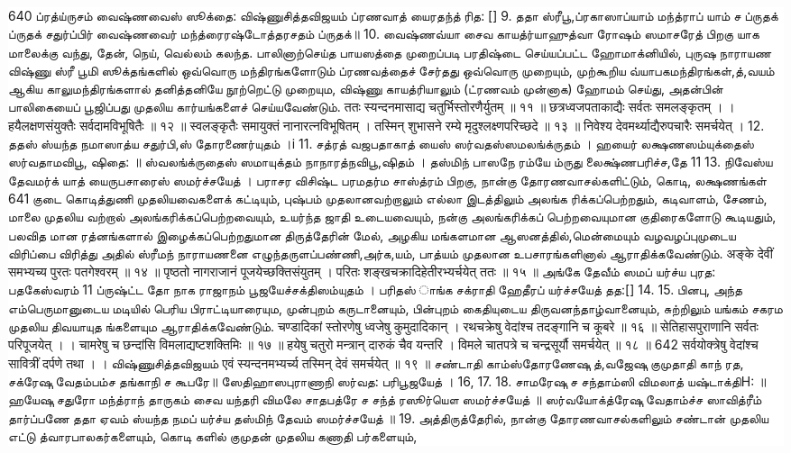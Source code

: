 640 
ப்ரத்ய்ருசம் வைஷ்ணவைஸ் ஸூக்தை: 
விஷ்ணுசித்தவிஜயம் 
ப்ரணவாத் யைரதந்த் ரித: [] 9. 
ததா ஸ்ரீபூ,ப்ரகாஸாப்யாம் மந்த்ராப் யாம் ச 
ப்ருதக் ப்ருதக் 
சதுர்ப்பிர் வைஷ்ணவைர் மந்த்ரைரஷ்டோத்தரசதம் 
ப்ருதக்॥ 10. 
வைஷ்ணவ்யா சைவ காயத்ர்யாஹுத்வா ரோஷம் ஸமாசரேத் 
பிறகு யாக மாலைக்கு வந்து, தேன், நெய், வெல்லம் கலந்த. பாலினாற்செய்த பாயஸத்தை முறைப்படி பரதிஷ்டை செய்யப்பட்ட ஹோமாக்னியில், புருஷ நாராயண விஷ்ணு ஸ்ரீ பூமி ஸூக்தங்களில் ஒவ்வொரு மந்திரங்களோடும் ப்ரணவத்தைச் சேர்தது ஒவ்வொரு முறையும், முற்கூறிய வ்யாபகமந்திரங்கள்,த்,வயம் ஆகிய காலுமந்திரங்களால் தனித்தனியே நூற்றெட்டு முறையும, விஷ்ணு காயத்ரியாலும் (ட்ரணவம் முன்னாக) ஹோமம் செய்து, அதன்பின் பாலிகையைப் பூஜிப்பது முதலிய கார்யங்களைச் செய்யவேண்டும். 
ततः स्यन्दनमासाद्य चतुर्भिस्तोरणैर्युतम् ॥ ११ ॥ छत्रध्वजपताकाद्यैः सर्वतः समलङ्कृतम् । 
। 
हयैलक्षणसंयुक्तैः सर्वदामविभूषितैः ॥ १२ ॥ 
स्वलङ्कृतैः समायुक्तं नानारत्नविभूषितम् । 
तस्मिन् शुभासने रम्ये मृदुश्लक्ष्णपरिच्छदे ॥ १३ ॥ निवेश्य देवमर्थ्याद्यैरुपचारैः समर्चयेत् । 
12. 
ததஸ் ஸ்யந்த நமாஸாத்ய சதுர்பி,ஸ் தோரணைர்யுதம் ।i 11. சத்ரத் வஜபதாகாத் யைஸ் ஸர்வதஸ்ஸமலங்க்ருதம் । ஹயைர் லக்ஷணஸம்யுக்தைஸ் ஸர்வதாமவிபூ, ஷிதை: ॥ ஸ்வலங்க்ருதைஸ் ஸமாயுக்தம் நாநாரத்நவிபூ,ஷிதம் । தஸ்மிந் பாஸநே ரம்யே ம்ருது லைக்ஷ்ணபரிச்ச,தே 11 13. நிவேஸ்ய தேவமர்க் யாத் யைருபசாரைஸ் ஸமர்ச்சயேத் । 
பராசர விசிஷ்ட பரமதர்ம சாஸ்த்ரம் 
பிறகு, நான்கு தோரணவாசல்களிட்டும், 
கொடி, 
லக்ஷணங்கள் 
641 
குடை 
கொடித்துணி முதலியவைகளைக் கட்டியும், புஷ்பம் முதலானவற்றாலும் எல்லா இடத்திலும் அலங்க ரிக்கப்பெற்றதும், கடிவாளம், சேணம், மாலை முதலிய வற்றால் அலங்கரிக்கப்பெற்றவையும், உயர்ந்த ஜாதி உடையவையும், நன்கு அலங்கரிக்கப் பெற்றவையுமான குதிரைகளோடு கூடியதும், பலவித மான ரத்னங்களால் இழைக்கப்பெற்றதுமான திருத்தேரின் மேல், அழகிய மங்களமான ஆஸனத்தில்,மென்மையும் வழவழப்புமுடைய விரிப்பை விரித்து அதில் ஸ்ரீமந் நாராயணனை எழுந்தருளப்பண்ணி,அர்க,யம், பாத்யம் முதலான உபசாரங்களினால் ஆராதிக்கவேண்டும். 
अङ्के देवीं समभ्यच्य पुरतः पतगेश्वरम् ॥ १४ ॥ 
पृष्ठतो नागराजानं पूजयेच्छक्तिसंयुतम् । 
परितः शङ्खचक्रादिहेतीरभ्यर्चयेत् ततः ॥ १५ ॥ 
அங்கே தேவீம் ஸமப் யர்ச்ய புரத: பதகேஸ்வரம் 11 ப்ருஷ்ட்ட தோ நாக ராஜாநம் பூஜயேச்சக்திஸம்யுதம் । பரிதஸ் ாங்க சக்ராதி ஹேதீரப் யர்ச்சயேத் தத:[] 
14. 
15. 
பினபு, அந்த எம்பெருமானுடைய மடியில் பெரிய பிராட்டியாரையும, முன்புறம் கருடானையும், பின்புறம் கைதியுடைய திருவனந்தாழ்வானையும், சுற்றிலும் யங்கம் சகரம முதலிய திவயாயுத ங்களையும ஆராதிக்கவேண்டும். चण्डादिकां स्तोरणेषु ध्वजेषु कुमुदादिकान् । 
रथचक्रेषु वेदांश्च तदङ्गानि च कूबरे ॥ १६ ॥ सेतिहासपुराणानि सर्वतः परिपूजयेत् । 
। 
चामरेषु च छन्दांसि विमलाद्यष्टशक्तिमिः ॥ १७ ॥ हयेषु चतुरो मन्त्रान् दारुकं चैव यन्तरि । विमले चातपत्रे च चन्द्रसूर्यौ समर्चयेत् ॥ १८ ॥ 
642 
सर्वयोक्त्रेषु वेदांश्च सावित्रीं दर्पणे तथा । 
। 
விஷ்ணுசித்தவிஜயம் 
एवं स्यन्दनमभ्यर्च्य तस्मिन् देवं समर्चयेत् ॥ १९ ॥ 
சண்டாதி காம்ஸ்தோரணேஷு த்,வஜேஷு குமுதாதி காந் ரத, சக்ரேஷு வேதம்பம்ச தங்காநி ச கூபரே॥ ஸேதிஹாஸபுராணாநி ஸர்வத: பரிபூஜயேத் । 
16, 
17. 
18. 
சாமரேஷு ச சந்தாம்ஸி விமலாத் யஷ்டாக்திH: ॥ ஹயேஷு சதுரோ மந்த்ராந் தாருகம் சைவ யந்தரி விமலே சாதபத்ரே ச சந்த் ரஸூர்யௌ ஸமர்ச்சயேத் ॥ 
ஸர்வயோக்த்ரேஷு வேதாம்ச்ச ஸாவித்ரீம் தார்ப்பணே ததா ஏவம் ஸ்யந்த நமப் யர்ச்ய தஸ்மிந் தேவம் ஸமர்ச்சயேத் ॥ 19. 
அத்திருத்தேரில், நான்கு தோரணவாசல்களிலும் சண்டான் முதலிய எட்டு த்வாரபாலகர்களையும், கொடி களில் குமுதன் முதலிய கணாதி பர்களையும், 